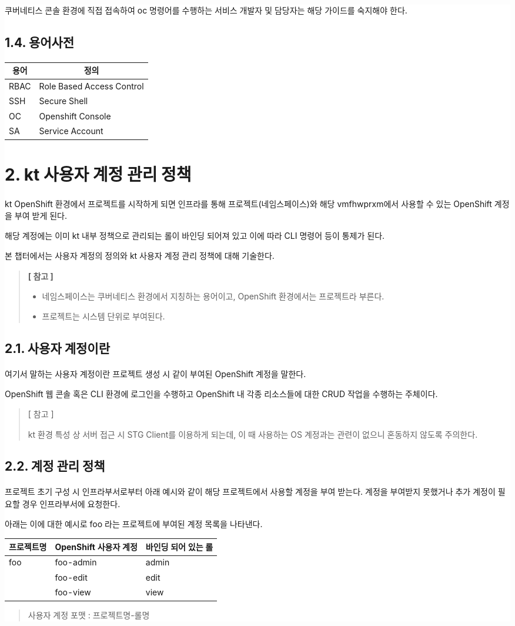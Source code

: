 쿠버네티스 콘솔 환경에 직접 접속하여 oc 명령어를 수행하는 서비스 개발자 및 담당자는 해당 가이드를 숙지해야 한다.

## 1.4. 용어사전

| 용어 | 정의                      |
| ---- | ------------------------- |
| RBAC | Role Based Access Control |
| SSH  | Secure Shell              |
| OC   | Openshift Console         |
| SA   | Service Account           |

# 2. kt 사용자 계정 관리 정책

kt OpenShift 환경에서 프로젝트를 시작하게 되면 인프라를 통해 프로젝트(네임스페이스)와 해당 vmfhwprxm에서 사용할 수 있는 OpenShift 계정을 부여 받게 된다.

해당 계정에는 이미 kt 내부 정책으로 관리되는 롤이 바인딩 되어져 있고 이에 따라 CLI 명령어 등이 통제가 된다.

본 챕터에서는 사용자 계정의 정의와 kt 사용자 계정 관리 정책에 대해 기술한다.

> **[ 참고 ]**
>
> - 네임스페이스는 쿠버네티스 환경에서 지칭하는 용어이고, OpenShift 환경에서는 프로젝트라 부른다.
>
> - 프로젝트는 시스템 단위로 부여된다.

## 2.1. 사용자 계정이란

여기서 말하는 사용자 계정이란 프로젝트 생성 시 같이 부여된 OpenShift 계정을 말한다.

OpenShift 웹 콘솔 혹은 CLI 환경에 로그인을 수행하고 OpenShift 내 각종 리소스들에 대한 CRUD 작업을 수행하는 주체이다.

> [ 참고 ]
>
> kt 환경 특성 상 서버 접근 시 STG Client를 이용하게 되는데, 이 때 사용하는 OS 계정과는 관련이 없으니 혼동하지 않도록 주의한다.

## 2.2. 계정 관리 정책

프로젝트 초기 구성 시 인프라부서로부터 아래 예시와 같이 해당 프로젝트에서 사용할 계정을 부여 받는다. 계정을 부여받지 못했거나 추가 계정이 필요할 경우 인프라부서에 요청한다.

아래는 이에 대한 예시로 foo 라는 프로젝트에 부여된 계정 목록을 나타낸다.

| 프로젝트명 | OpenShift 사용자 계정 | 바인딩 되어 있는 롤 |
| ---------- | --------------------- | ------------------- |
| foo        | foo-admin             | admin               |
|            | foo-edit              | edit                |
|            | foo-view              | view                |

> 사용자 계정 포맷 : 프로젝트명-롤명
